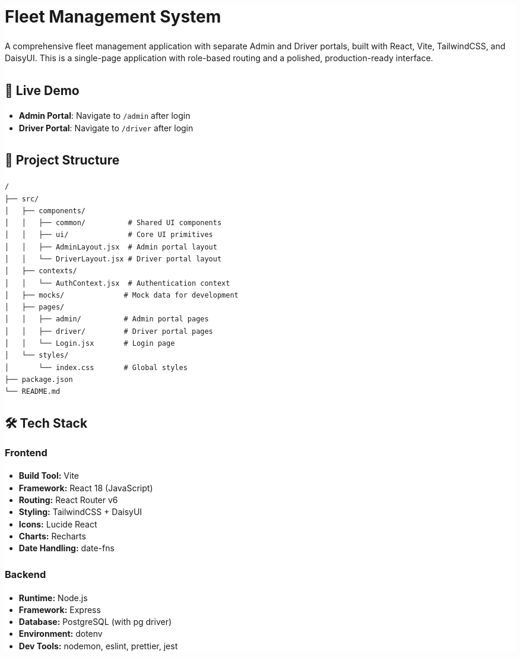 # Fleet Management System

A comprehensive fleet management application with separate Admin and Driver portals, built with React, Vite, TailwindCSS, and DaisyUI. This is a single-page application with role-based routing and a polished, production-ready interface.

## 🚀 Live Demo

- **Admin Portal**: Navigate to `/admin` after login
- **Driver Portal**: Navigate to `/driver` after login

## 🎯 Project Structure

```
/
├── src/
│   ├── components/
│   │   ├── common/          # Shared UI components
│   │   ├── ui/              # Core UI primitives
│   │   ├── AdminLayout.jsx  # Admin portal layout
│   │   └── DriverLayout.jsx # Driver portal layout
│   ├── contexts/
│   │   └── AuthContext.jsx  # Authentication context
│   ├── mocks/              # Mock data for development
│   ├── pages/
│   │   ├── admin/          # Admin portal pages
│   │   ├── driver/         # Driver portal pages
│   │   └── Login.jsx       # Login page
│   └── styles/
│       └── index.css       # Global styles
├── package.json
└── README.md
```

## 🛠 Tech Stack

### Frontend
- **Build Tool:** Vite
- **Framework:** React 18 (JavaScript)
- **Routing:** React Router v6
- **Styling:** TailwindCSS + DaisyUI
- **Icons:** Lucide React
- **Charts:** Recharts
- **Date Handling:** date-fns

### Backend
- **Runtime:** Node.js
- **Framework:** Express
- **Database:** PostgreSQL (with pg driver)
- **Environment:** dotenv
- **Dev Tools:** nodemon, eslint, prettier, jest
